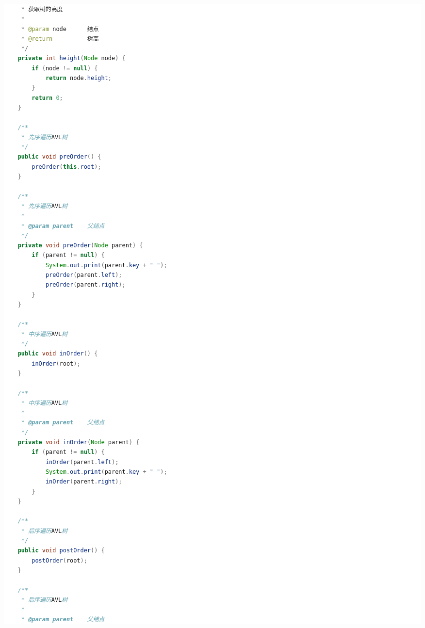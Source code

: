 ```java
     * 获取树的高度
     *
     * @param node      结点
     * @return          树高
     */
    private int height(Node node) {
        if (node != null) {
            return node.height;
        }
        return 0;
    }

    /**
     * 先序遍历AVL树
     */
    public void preOrder() {
        preOrder(this.root);
    }

    /**
     * 先序遍历AVL树
     *
     * @param parent    父结点
     */
    private void preOrder(Node parent) {
        if (parent != null) {
            System.out.print(parent.key + " ");
            preOrder(parent.left);
            preOrder(parent.right);
        }
    }

    /**
     * 中序遍历AVL树
     */
    public void inOrder() {
        inOrder(root);
    }

    /**
     * 中序遍历AVL树
     *
     * @param parent    父结点
     */
    private void inOrder(Node parent) {
        if (parent != null) {
            inOrder(parent.left);
            System.out.print(parent.key + " ");
            inOrder(parent.right);
        }
    }

    /**
     * 后序遍历AVL树
     */
    public void postOrder() {
        postOrder(root);
    }

    /**
     * 后序遍历AVL树
     *
     * @param parent    父结点
```